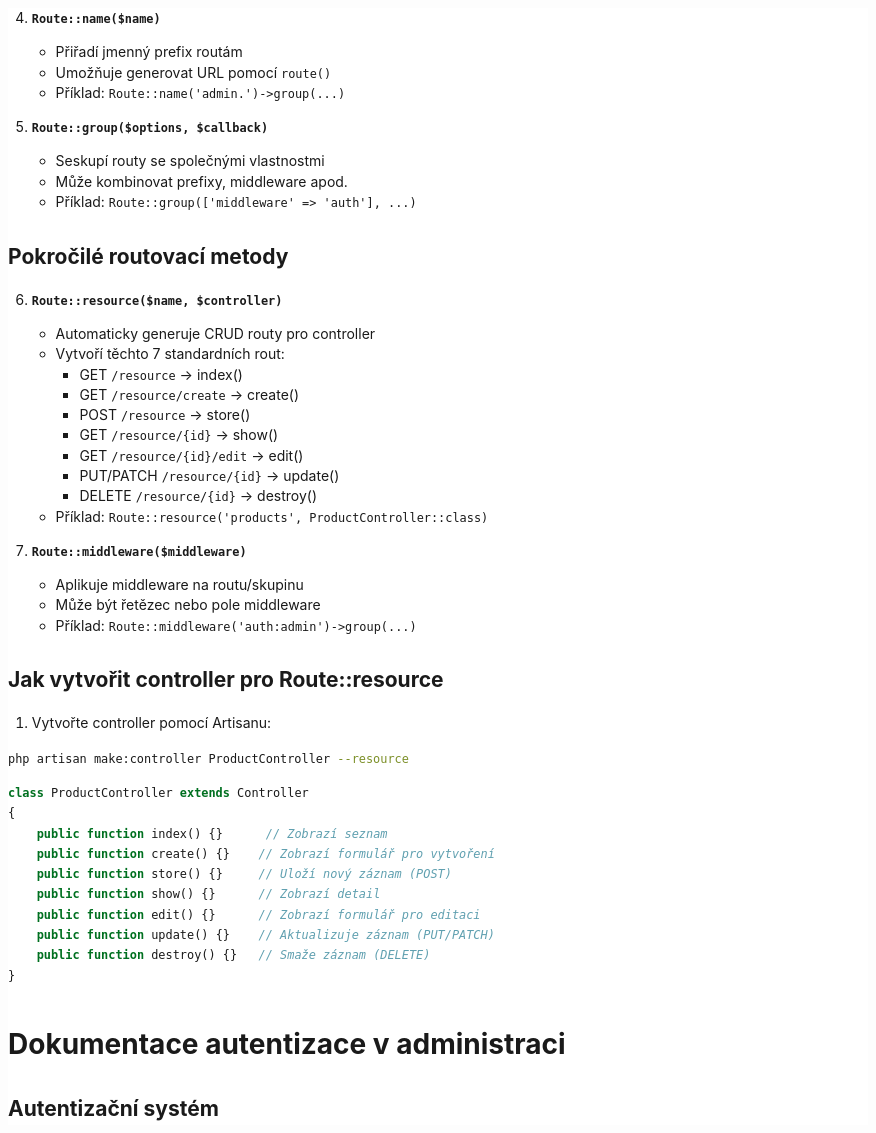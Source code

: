 4. **`Route::name($name)`**  
   - Přiřadí jmenný prefix routám
   - Umožňuje generovat URL pomocí `route()`
   - Příklad: `Route::name('admin.')->group(...)`

5. **`Route::group($options, $callback)`**  
   - Seskupí routy se společnými vlastnostmi
   - Může kombinovat prefixy, middleware apod.
   - Příklad: `Route::group(['middleware' => 'auth'], ...)`

## Pokročilé routovací metody

6. **`Route::resource($name, $controller)`**  
   - Automaticky generuje CRUD routy pro controller
   - Vytvoří těchto 7 standardních rout:
     - GET `/resource` -> index()
     - GET `/resource/create` -> create()
     - POST `/resource` -> store()
     - GET `/resource/{id}` -> show()
     - GET `/resource/{id}/edit` -> edit()
     - PUT/PATCH `/resource/{id}` -> update()
     - DELETE `/resource/{id}` -> destroy()
   - Příklad: `Route::resource('products', ProductController::class)`

7. **`Route::middleware($middleware)`**  
   - Aplikuje middleware na routu/skupinu
   - Může být řetězec nebo pole middleware
   - Příklad: `Route::middleware('auth:admin')->group(...)`

## Jak vytvořit controller pro Route::resource

1. Vytvořte controller pomocí Artisanu:
```bash
php artisan make:controller ProductController --resource
```
```php
class ProductController extends Controller
{
    public function index() {}      // Zobrazí seznam
    public function create() {}    // Zobrazí formulář pro vytvoření
    public function store() {}     // Uloží nový záznam (POST)
    public function show() {}      // Zobrazí detail
    public function edit() {}      // Zobrazí formulář pro editaci
    public function update() {}    // Aktualizuje záznam (PUT/PATCH)
    public function destroy() {}   // Smaže záznam (DELETE)
}
```
# Dokumentace autentizace v administraci

## Autentizační systém
